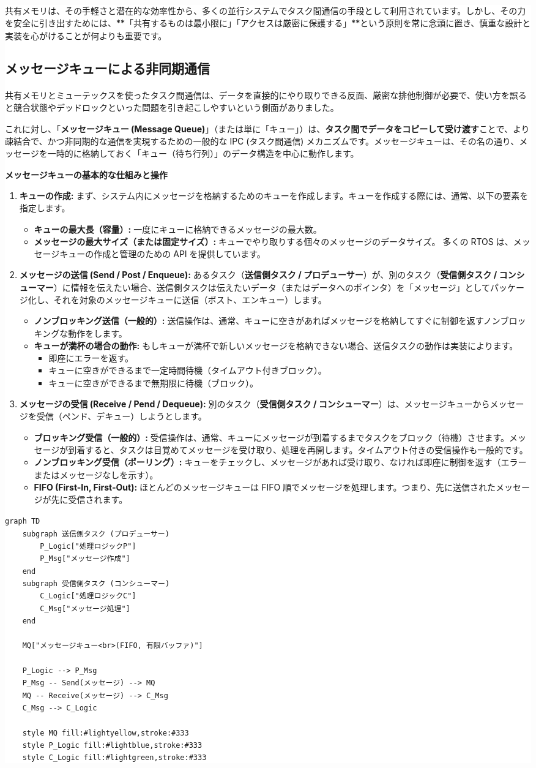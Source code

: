 共有メモリは、その手軽さと潜在的な効率性から、多くの並行システムでタスク間通信の手段として利用されています。しかし、その力を安全に引き出すためには、**「共有するものは最小限に」「アクセスは厳密に保護する」**という原則を常に念頭に置き、慎重な設計と実装を心がけることが何よりも重要です。

## メッセージキューによる非同期通信

共有メモリとミューテックスを使ったタスク間通信は、データを直接的にやり取りできる反面、厳密な排他制御が必要で、使い方を誤ると競合状態やデッドロックといった問題を引き起こしやすいという側面がありました。

これに対し、「**メッセージキュー (Message Queue)**」（または単に「キュー」）は、**タスク間でデータをコピーして受け渡す**ことで、より疎結合で、かつ非同期的な通信を実現するための一般的な IPC (タスク間通信) メカニズムです。メッセージキューは、その名の通り、メッセージを一時的に格納しておく「キュー（待ち行列）」のデータ構造を中心に動作します。

**メッセージキューの基本的な仕組みと操作**

1. **キューの作成:**
   まず、システム内にメッセージを格納するためのキューを作成します。キューを作成する際には、通常、以下の要素を指定します。

   - **キューの最大長（容量）:** 一度にキューに格納できるメッセージの最大数。
   - **メッセージの最大サイズ（または固定サイズ）:** キューでやり取りする個々のメッセージのデータサイズ。
     多くの RTOS は、メッセージキューの作成と管理のための API を提供しています。

2. **メッセージの送信 (Send / Post / Enqueue):**
   あるタスク（**送信側タスク / プロデューサー**）が、別のタスク（**受信側タスク / コンシューマー**）に情報を伝えたい場合、送信側タスクは伝えたいデータ（またはデータへのポインタ）を「メッセージ」としてパッケージ化し、それを対象のメッセージキューに送信（ポスト、エンキュー）します。

   - **ノンブロッキング送信（一般的）:** 送信操作は、通常、キューに空きがあればメッセージを格納してすぐに制御を返すノンブロッキングな動作をします。
   - **キューが満杯の場合の動作:** もしキューが満杯で新しいメッセージを格納できない場合、送信タスクの動作は実装によります。
     - 即座にエラーを返す。
     - キューに空きができるまで一定時間待機（タイムアウト付きブロック）。
     - キューに空きができるまで無期限に待機（ブロック）。

3. **メッセージの受信 (Receive / Pend / Dequeue):**
   別のタスク（**受信側タスク / コンシューマー**）は、メッセージキューからメッセージを受信（ペンド、デキュー）しようとします。
   - **ブロッキング受信（一般的）:** 受信操作は、通常、キューにメッセージが到着するまでタスクをブロック（待機）させます。メッセージが到着すると、タスクは目覚めてメッセージを受け取り、処理を再開します。タイムアウト付きの受信操作も一般的です。
   - **ノンブロッキング受信（ポーリング）:** キューをチェックし、メッセージがあれば受け取り、なければ即座に制御を返す（エラーまたはメッセージなしを示す）。
   - **FIFO (First-In, First-Out):** ほとんどのメッセージキューは FIFO 順でメッセージを処理します。つまり、先に送信されたメッセージが先に受信されます。

```mermaid
graph TD
    subgraph 送信側タスク (プロデューサー)
        P_Logic["処理ロジックP"]
        P_Msg["メッセージ作成"]
    end
    subgraph 受信側タスク (コンシューマー)
        C_Logic["処理ロジックC"]
        C_Msg["メッセージ処理"]
    end

    MQ["メッセージキュー<br>(FIFO, 有限バッファ)"]

    P_Logic --> P_Msg
    P_Msg -- Send(メッセージ) --> MQ
    MQ -- Receive(メッセージ) --> C_Msg
    C_Msg --> C_Logic

    style MQ fill:#lightyellow,stroke:#333
    style P_Logic fill:#lightblue,stroke:#333
    style C_Logic fill:#lightgreen,stroke:#333
```
